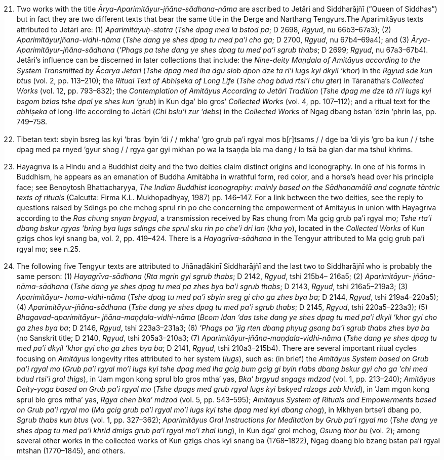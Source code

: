21. Two works with the title *Ārya-Aparimitāyur-jñāna-sādhana-nāma* are ascribed to Jetāri and Siddharājñī \(“Queen of Siddhas”\) but in fact they are two different texts that bear the same title in the Derge and Narthang Tengyurs.The Aparimitāyus texts attributed to Jetāri are: \(1\) *Aparimitāyuḥ-stotra* \(*Tshe dpag med la bstod pa*; D 2698, *Rgyud*, nu 66b3–67a3\); \(2\) *Aparimitāyurjñana-vidhi-nāma* \(*Tshe dang ye shes dpag tu med pa’i cho ga*; D 2700, *Rgyud*, nu 67b4–69a4\); and \(3\) *Ārya-Aparimitāyur-jñāna-sādhana* \(*’Phags pa tshe dang ye shes dpag tu med pa’i sgrub thabs*; D 2699; *Rgyud*, nu 67a3–67b4\). Jetāri’s influence can be discerned in later collections that include: the *Nine-deity Maṇḍala of Amitāyus according to the System Transmitted by Ācārya Jetāri* \(*Tshe dpag med lha dgu slob dpon dze ta ri’i lugs kyi dkyil ’khor*\) in the *Rgyud sde kun btus* \(vol. 2, pp. 113–210\); the *Ritual Text of Abhiṣeka of Long Life* \(*Tshe chog bdud rtsi’i chu gter*\) in Tāranātha’s *Collected Works* \(vol. 12, pp. 793–832\); the *Contemplation of Amitāyus According to Jetāri Tradition* \(*Tshe dpag me dze tā ri’i lugs kyi bsgom bzlas tshe dpal ye shes kun ’grub*\) in Kun dga’ blo gros’ *Collected Works* \(vol. 4, pp. 107–112\); and a ritual text for the *abhiṣeka* of long-life according to Jetāri \(*Chi bslu’i zur ’debs*\) in the *Collected Works* of Ngag dbang bstan ’dzin ’phrin las, pp. 749–758.

22. Tibetan text: sbyin bsreg las kyi ’bras ’byin ’di / / mkha’ ’gro grub pa’i rgyal mos b\[r\]‌tsams / / dge ba ’di yis ’gro ba kun / / tshe dpag med pa rnyed ’gyur shog / / rgya gar gyi mkhan po wa la tsaṇḍa bla ma dang / lo tsā ba glan dar ma tshul khrims.

23. Hayagrīva is a Hindu and a Buddhist deity and the two deities claim distinct origins and iconography. In one of his forms in Buddhism, he appears as an emanation of Buddha Amitābha in wrathful form, red color, and a horse’s head over his principle face; see Benoytosh Bhattacharyya, *The Indian Buddhist Iconography: mainly based on the Sādhanamālā and cognate tāntric texts of rituals* \(Calcutta: Firma K.L. Mukhopadhyay, 1987\) pp. 146–147. For a link between the two deities, see the reply to questions raised by Sdings po che mchog sprul rin po che concerning the empowerment of Amitāyus in union with Hayagrīva according to the *Ras chung snyan brgyud*, a transmission received by Ras chung from Ma gcig grub pa’i rgyal mo; *Tshe rta’i dbang bskur rgyas ’bring bya lugs sdings che sprul sku rin po che’i dri lan* \(*kha yo*\), located in the *Collected Works* of Kun gzigs chos kyi snang ba, vol. 2, pp. 419–424. There is a *Hayagrīva-sādhana* in the Tengyur attributed to Ma gcig grub pa’i rgyal mo; see n.25.

24. The following five Tengyur texts are attributed to Jñānaḍākinī Siddharājñī and the last two to Siddharājñī who is probably the same person: \(1\) *Hayagrīva-sādhana* \(*Rta mgrin gyi sgrub thabs*; D 2142, *Rgyud*, tshi 215b4– 216a5; \(2\) *Aparimitāyur- jñāna-nāma-sādhana* \(*Tshe dang ye shes dpag tu med pa zhes bya ba’i sgrub thabs*; D 2143, *Rgyud*, tshi 216a5–219a3; \(3\) *Aparimitāyur- homa-vidhi-nāma* \(*Tshe dpag tu med pa’i sbyin sreg gi cho ga zhes bya ba*; D 2144, *Rgyud*, tshi 219a4–220a5\); \(4\) *Aparimitāyur-jñāna-sādhana* \(*Tshe dang ye shes dpag tu med pa’i sgrub thabs*; D 2145, *Rgyud*, tshi 220a5–223a3\); \(5\) *Bhagavad-aparimitāyur- jñāna-maṇḍala-vidhi-nāma* \(*Bcom ldan ’das tshe dang ye shes dpag tu med pa’i dkyil ’khor gyi cho ga zhes bya ba*; D 2146, *Rgyud*, tshi 223a3–231a3; \(6\) *’Phags pa ’jig rten dbang phyug gsang ba’i sgrub thabs zhes bya ba* \(no Sanskrit title; D 2140, *Rgyud*, tshi 205a3–210a3; \(7\) *Aparimitāyur-jñāna-maṇḍala-vidhi-nāma* \(*Tshe dang ye shes dpag tu med pa’i dkyil ’khor gyi cho ga zhes bya ba*; D 2141, *Rgyud*, tshi 210a3–215b4\). There are several important ritual cycles focusing on *Amitāyus* longevity rites attributed to her system \(*lugs*\), such as: \(in brief\) the *Amitāyus System based on Grub pa’i rgyal mo* \(*Grub pa’i rgyal mo’i lugs kyi tshe dpag med lha gcig bum gcig gi byin rlabs dbang bskur gyi cho ga ’chi med bdud rtsi’i grol thigs*\), in ’Jam mgon kong sprul blo gros mtha’ yas, *Bka’ brgyud sngags mdzod* \(vol. 1, pp. 213–240\); *Amitāyus Deity-yoga based on Grub pa’i rgyal mo* \(*Tshe dpags med grub rgyal lugs kyi bskyed rdzogs zab khrid*\), in ’Jam mgon kong sprul blo gros mtha’ yas, *Rgya chen bka’ mdzod* \(vol. 5, pp. 543–595\); *Amitāyus System of Rituals and Empowerments based on Grub pa’i rgyal mo* \(*Ma gcig grub pa’i rgyal mo’i lugs kyi tshe dpag med kyi dbang chog*\), in Mkhyen brtse’i dbang po, *Sgrub thabs kun btus* \(vol. 1, pp. 327–362\); *Aparimitāyus Oral Instructions for Meditation by Grub pa’i rgyal mo* \(*Tshe dang ye shes dpag tu med pa’i khrid dmigs grub pa’i rgyal mo’i zhal lung*\), in Kun dga’ grol mchog, *Gsung thor bu* \(vol. 2\); among several other works in the collected works of Kun gzigs chos kyi snang ba \(1768–1822\), Ngag dbang blo bzang bstan pa’i rgyal mtshan \(1770–1845\), and others.
